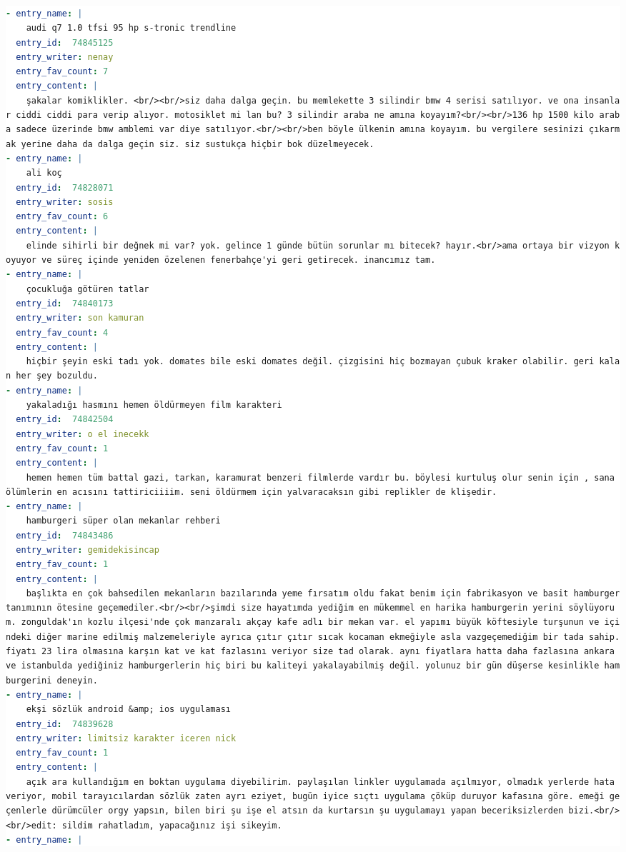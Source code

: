 ```yaml
- entry_name: |
    audi q7 1.0 tfsi 95 hp s-tronic trendline
  entry_id:  74845125
  entry_writer: nenay
  entry_fav_count: 7
  entry_content: |
    şakalar komiklikler. <br/><br/>siz daha dalga geçin. bu memlekette 3 silindir bmw 4 serisi satılıyor. ve ona insanlar ciddi ciddi para verip alıyor. motosiklet mi lan bu? 3 silindir araba ne amına koyayım?<br/><br/>136 hp 1500 kilo araba sadece üzerinde bmw amblemi var diye satılıyor.<br/><br/>ben böyle ülkenin amına koyayım. bu vergilere sesinizi çıkarmak yerine daha da dalga geçin siz. siz sustukça hiçbir bok düzelmeyecek.
- entry_name: |
    ali koç
  entry_id:  74828071
  entry_writer: sosis
  entry_fav_count: 6
  entry_content: |
    elinde sihirli bir değnek mi var? yok. gelince 1 günde bütün sorunlar mı bitecek? hayır.<br/>ama ortaya bir vizyon koyuyor ve süreç içinde yeniden özelenen fenerbahçe'yi geri getirecek. inancımız tam.
- entry_name: |
    çocukluğa götüren tatlar
  entry_id:  74840173
  entry_writer: son kamuran
  entry_fav_count: 4
  entry_content: |
    hiçbir şeyin eski tadı yok. domates bile eski domates değil. çizgisini hiç bozmayan çubuk kraker olabilir. geri kalan her şey bozuldu.
- entry_name: |
    yakaladığı hasmını hemen öldürmeyen film karakteri
  entry_id:  74842504
  entry_writer: o el inecekk
  entry_fav_count: 1
  entry_content: |
    hemen hemen tüm battal gazi, tarkan, karamurat benzeri filmlerde vardır bu. böylesi kurtuluş olur senin için , sana ölümlerin en acısını tattiriciiiim. seni öldürmem için yalvaracaksın gibi replikler de klişedir.
- entry_name: |
    hamburgeri süper olan mekanlar rehberi
  entry_id:  74843486
  entry_writer: gemidekisincap
  entry_fav_count: 1
  entry_content: |
    başlıkta en çok bahsedilen mekanların bazılarında yeme fırsatım oldu fakat benim için fabrikasyon ve basit hamburger tanımının ötesine geçemediler.<br/><br/>şimdi size hayatımda yediğim en mükemmel en harika hamburgerin yerini söylüyorum. zonguldak'ın kozlu ilçesi'nde çok manzaralı akçay kafe adlı bir mekan var. el yapımı büyük köftesiyle turşunun ve içindeki diğer marine edilmiş malzemeleriyle ayrıca çıtır çıtır sıcak kocaman ekmeğiyle asla vazgeçemediğim bir tada sahip. fiyatı 23 lira olmasına karşın kat ve kat fazlasını veriyor size tad olarak. aynı fiyatlara hatta daha fazlasına ankara ve istanbulda yediğiniz hamburgerlerin hiç biri bu kaliteyi yakalayabilmiş değil. yolunuz bir gün düşerse kesinlikle hamburgerini deneyin.
- entry_name: |
    ekşi sözlük android &amp; ios uygulaması
  entry_id:  74839628
  entry_writer: limitsiz karakter iceren nick
  entry_fav_count: 1
  entry_content: |
    açık ara kullandığım en boktan uygulama diyebilirim. paylaşılan linkler uygulamada açılmıyor, olmadık yerlerde hata veriyor, mobil tarayıcılardan sözlük zaten ayrı eziyet, bugün iyice sıçtı uygulama çöküp duruyor kafasına göre. emeği geçenlerle dürümcüler orgy yapsın, bilen biri şu işe el atsın da kurtarsın şu uygulamayı yapan beceriksizlerden bizi.<br/><br/>edit: sildim rahatladım, yapacağınız işi sikeyim.
- entry_name: |
```